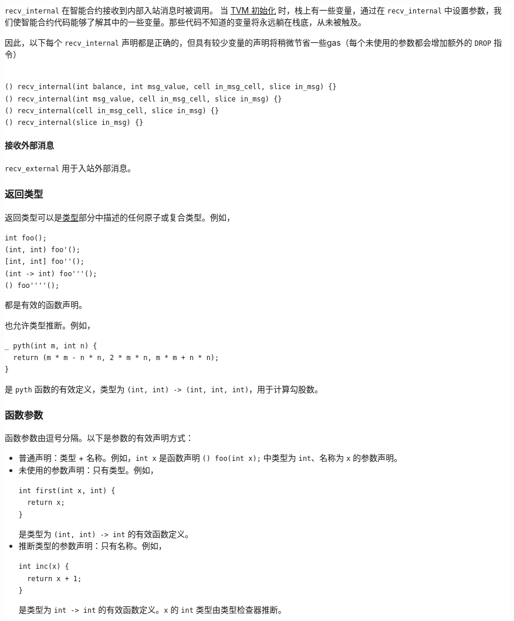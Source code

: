 `recv_internal` 在智能合约接收到内部入站消息时被调用。
当 [TVM 初始化](/learn/tvm-instructions/tvm-overview#initialization-of-tvm) 时，栈上有一些变量，通过在 `recv_internal` 中设置参数，我们使智能合约代码能够了解其中的一些变量。那些代码不知道的变量将永远躺在栈底，从未被触及。

因此，以下每个 `recv_internal` 声明都是正确的，但具有较少变量的声明将稍微节省一些gas（每个未使用的参数都会增加额外的 `DROP` 指令）

```func

() recv_internal(int balance, int msg_value, cell in_msg_cell, slice in_msg) {}
() recv_internal(int msg_value, cell in_msg_cell, slice in_msg) {}
() recv_internal(cell in_msg_cell, slice in_msg) {}
() recv_internal(slice in_msg) {}
```

#### 接收外部消息

`recv_external` 用于入站外部消息。

### 返回类型

返回类型可以是[类型](/develop/func/types.md)部分中描述的任何原子或复合类型。例如，

```func
int foo();
(int, int) foo'();
[int, int] foo''();
(int -> int) foo'''();
() foo''''();
```

都是有效的函数声明。

也允许类型推断。例如，

```func
_ pyth(int m, int n) {
  return (m * m - n * n, 2 * m * n, m * m + n * n);
}
```

是 `pyth` 函数的有效定义，类型为 `(int, int) -> (int, int, int)`，用于计算勾股数。

### 函数参数

函数参数由逗号分隔。以下是参数的有效声明方式：

- 普通声明：类型 + 名称。例如，`int x` 是函数声明 `() foo(int x);` 中类型为 `int`、名称为 `x` 的参数声明。
- 未使用的参数声明：只有类型。例如，
  ```func
  int first(int x, int) {
    return x;
  }
  ```
  是类型为 `(int, int) -> int` 的有效函数定义。
- 推断类型的参数声明：只有名称。例如，
  ```func
  int inc(x) {
    return x + 1;
  }
  ```
  是类型为 `int -> int` 的有效函数定义。`x` 的 `int` 类型由类型检查器推断。
